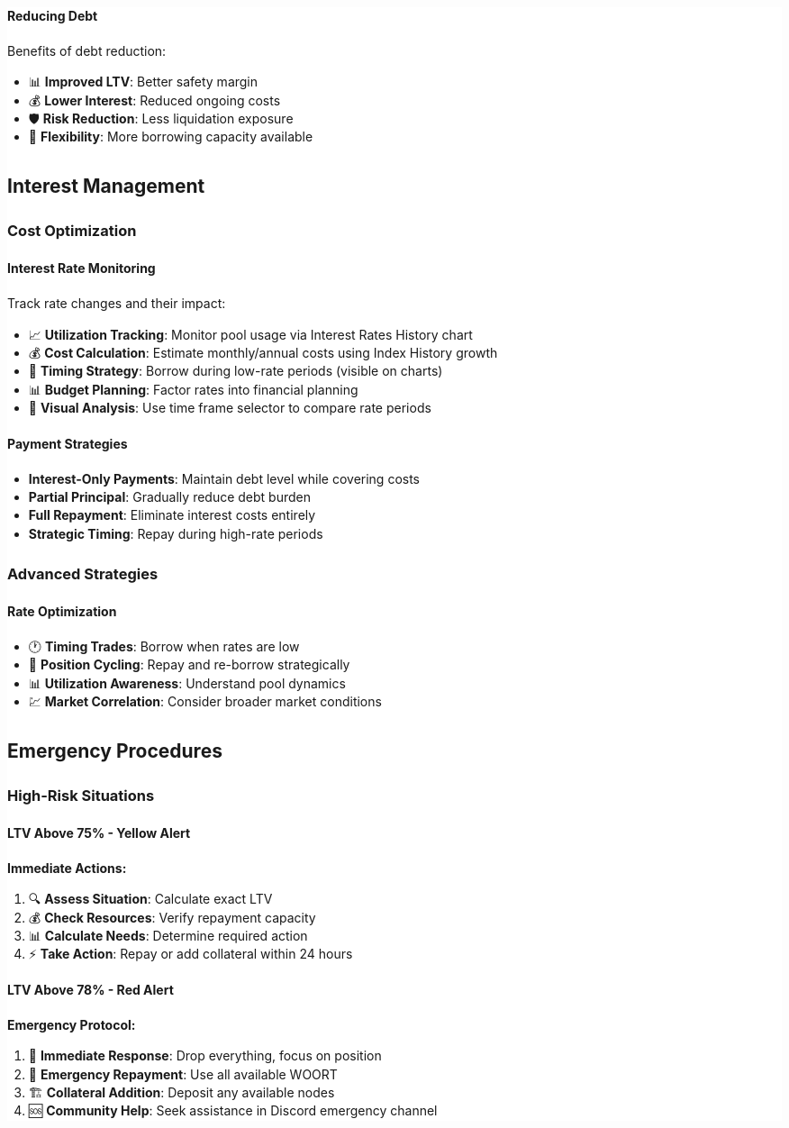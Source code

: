 #### **Reducing Debt**
Benefits of debt reduction:
- 📊 **Improved LTV**: Better safety margin
- 💰 **Lower Interest**: Reduced ongoing costs
- 🛡️ **Risk Reduction**: Less liquidation exposure
- 🔄 **Flexibility**: More borrowing capacity available

## Interest Management

### Cost Optimization

#### **Interest Rate Monitoring**
Track rate changes and their impact:
- 📈 **Utilization Tracking**: Monitor pool usage via Interest Rates History chart
- 💰 **Cost Calculation**: Estimate monthly/annual costs using Index History growth
- 🔄 **Timing Strategy**: Borrow during low-rate periods (visible on charts)
- 📊 **Budget Planning**: Factor rates into financial planning
- 🎯 **Visual Analysis**: Use time frame selector to compare rate periods

#### **Payment Strategies**
- **Interest-Only Payments**: Maintain debt level while covering costs
- **Partial Principal**: Gradually reduce debt burden
- **Full Repayment**: Eliminate interest costs entirely
- **Strategic Timing**: Repay during high-rate periods

### Advanced Strategies

#### **Rate Optimization**
- 🕐 **Timing Trades**: Borrow when rates are low
- 🔄 **Position Cycling**: Repay and re-borrow strategically
- 📊 **Utilization Awareness**: Understand pool dynamics
- 💹 **Market Correlation**: Consider broader market conditions

## Emergency Procedures

### High-Risk Situations

#### **LTV Above 75% - Yellow Alert**
**Immediate Actions:**
1. 🔍 **Assess Situation**: Calculate exact LTV
2. 💰 **Check Resources**: Verify repayment capacity
3. 📊 **Calculate Needs**: Determine required action
4. ⚡ **Take Action**: Repay or add collateral within 24 hours

#### **LTV Above 78% - Red Alert**
**Emergency Protocol:**
1. 🚨 **Immediate Response**: Drop everything, focus on position
2. 💸 **Emergency Repayment**: Use all available WOORT
3. 🏗️ **Collateral Addition**: Deposit any available nodes
4. 🆘 **Community Help**: Seek assistance in Discord emergency channel
